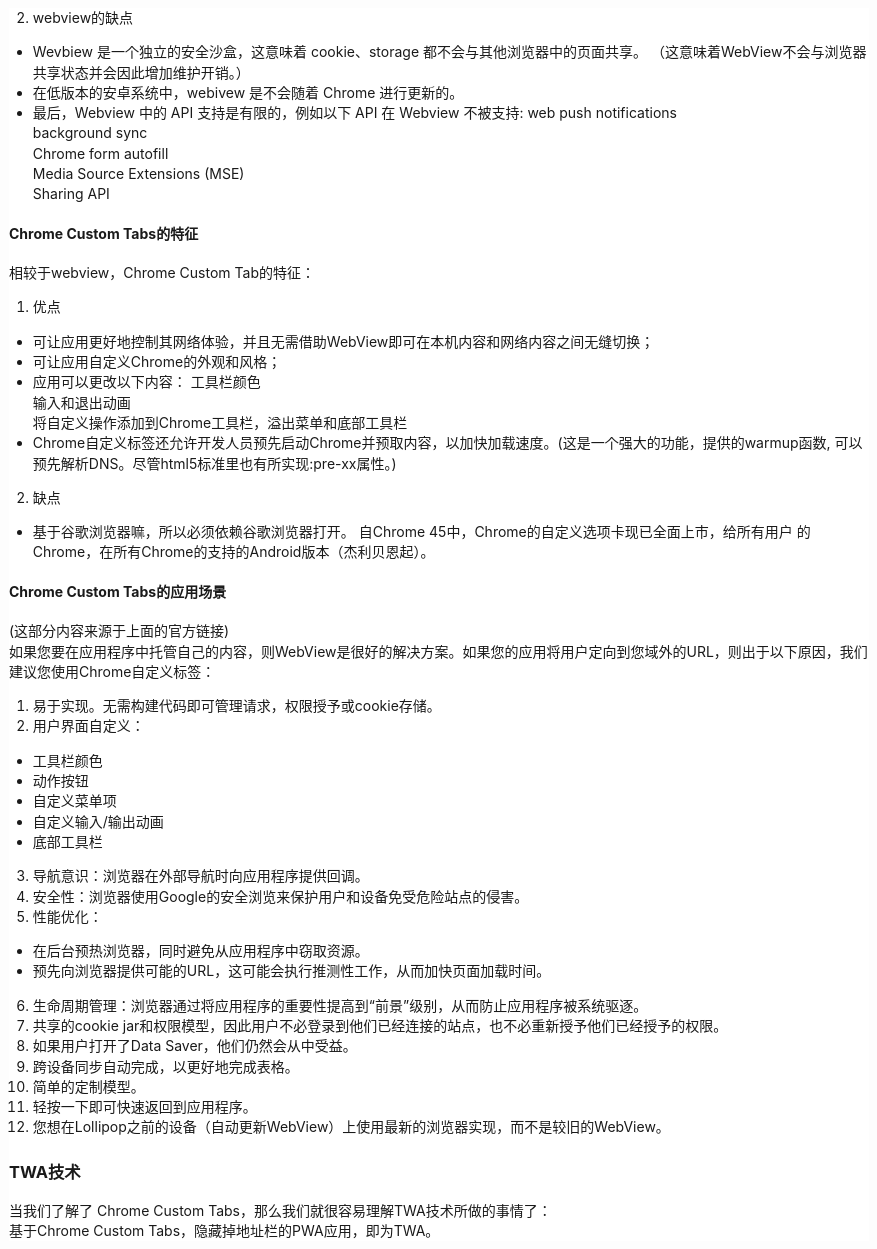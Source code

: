 2. webview的缺点
+ Wevbiew 是一个独立的安全沙盒，这意味着 cookie、storage 都不会与其他浏览器中的页面共享。
（这意味着WebView不会与浏览器共享状态并会因此增加维护开销。）
+ 在低版本的安卓系统中，webivew 是不会随着 Chrome 进行更新的。
+ 最后，Webview 中的 API 支持是有限的，例如以下 API 在 Webview 不被支持:
web push notifications  <br>
background sync<br>
Chrome form autofill<br>
Media Source Extensions (MSE)<br>
Sharing API<br>

#### Chrome Custom Tabs的特征
相较于webview，Chrome Custom Tab的特征：
1. 优点
+ 可让应用更好地控制其网络体验，并且无需借助WebView即可在本机内容和网络内容之间无缝切换；
+ 可让应用自定义Chrome的外观和风格；
+ 应用可以更改以下内容：
工具栏颜色 <br>
输入和退出动画 <br>
将自定义操作添加到Chrome工具栏，溢出菜单和底部工具栏 <br>
+ Chrome自定义标签还允许开发人员预先启动Chrome并预取内容，以加快加载速度。(这是一个强大的功能，提供的warmup函数, 可以预先解析DNS。尽管html5标准里也有所实现:pre-xx属性。)
2. 缺点
+ 基于谷歌浏览器嘛，所以必须依赖谷歌浏览器打开。
自Chrome 45中，Chrome的自定义选项卡现已全面上市，给所有用户 的Chrome，在所有Chrome的支持的Android版本（杰利贝恩起）。

#### Chrome Custom Tabs的应用场景
(这部分内容来源于上面的官方链接) <br>
如果您要在应用程序中托管自己的内容，则WebView是很好的解决方案。如果您的应用将用户定向到您域外的URL，则出于以下原因，我们建议您使用Chrome自定义标签：

1. 易于实现。无需构建代码即可管理请求，权限授予或cookie存储。
2. 用户界面自定义：
+ 工具栏颜色
+ 动作按钮
+ 自定义菜单项
+ 自定义输入/输出动画
+ 底部工具栏
3. 导航意识：浏览器在外部导航时向应用程序提供回调。
4. 安全性：浏览器使用Google的安全浏览来保护用户和设备免受危险站点的侵害。
5. 性能优化：
+ 在后台预热浏览器，同时避免从应用程序中窃取资源。
+ 预先向浏览器提供可能的URL，这可能会执行推测性工作，从而加快页面加载时间。
6. 生命周期管理：浏览器通过将应用程序的重要性提高到“前景”级别，从而防止应用程序被系统驱逐。
7. 共享的cookie jar和权限模型，因此用户不必登录到他们已经连接的站点，也不必重新授予他们已经授予的权限。
8. 如果用户打开了Data Saver，他们仍然会从中受益。
9. 跨设备同步自动完成，以更好地完成表格。
10. 简单的定制模型。
11. 轻按一下即可快速返回到应用程序。
12. 您想在Lollipop之前的设备（自动更新WebView）上使用最新的浏览器实现，而不是较旧的WebView。

### TWA技术
当我们了解了 Chrome Custom Tabs，那么我们就很容易理解TWA技术所做的事情了： <br>
基于Chrome Custom Tabs，隐藏掉地址栏的PWA应用，即为TWA。<br>
